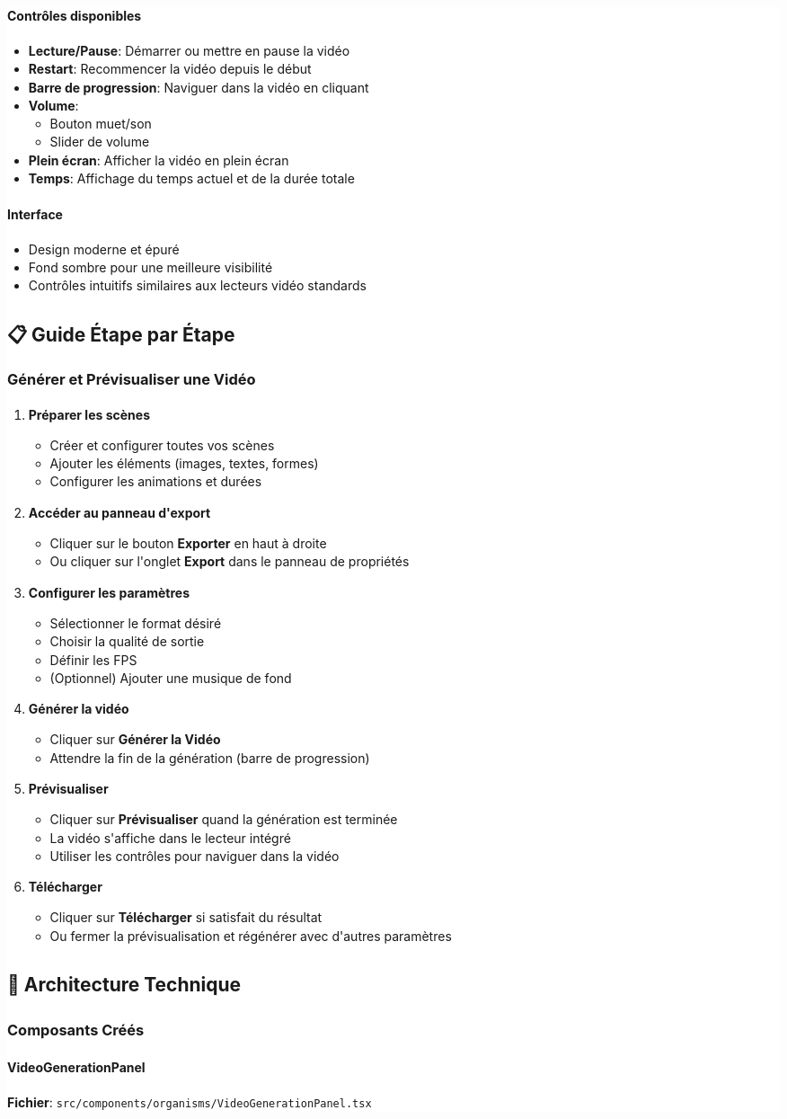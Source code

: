 #### Contrôles disponibles
- **Lecture/Pause**: Démarrer ou mettre en pause la vidéo
- **Restart**: Recommencer la vidéo depuis le début
- **Barre de progression**: Naviguer dans la vidéo en cliquant
- **Volume**: 
  - Bouton muet/son
  - Slider de volume
- **Plein écran**: Afficher la vidéo en plein écran
- **Temps**: Affichage du temps actuel et de la durée totale

#### Interface
- Design moderne et épuré
- Fond sombre pour une meilleure visibilité
- Contrôles intuitifs similaires aux lecteurs vidéo standards

## 📋 Guide Étape par Étape

### Générer et Prévisualiser une Vidéo

1. **Préparer les scènes**
   - Créer et configurer toutes vos scènes
   - Ajouter les éléments (images, textes, formes)
   - Configurer les animations et durées

2. **Accéder au panneau d'export**
   - Cliquer sur le bouton **Exporter** en haut à droite
   - Ou cliquer sur l'onglet **Export** dans le panneau de propriétés

3. **Configurer les paramètres**
   - Sélectionner le format désiré
   - Choisir la qualité de sortie
   - Définir les FPS
   - (Optionnel) Ajouter une musique de fond

4. **Générer la vidéo**
   - Cliquer sur **Générer la Vidéo**
   - Attendre la fin de la génération (barre de progression)

5. **Prévisualiser**
   - Cliquer sur **Prévisualiser** quand la génération est terminée
   - La vidéo s'affiche dans le lecteur intégré
   - Utiliser les contrôles pour naviguer dans la vidéo

6. **Télécharger**
   - Cliquer sur **Télécharger** si satisfait du résultat
   - Ou fermer la prévisualisation et régénérer avec d'autres paramètres

## 🔧 Architecture Technique

### Composants Créés

#### VideoGenerationPanel
**Fichier**: `src/components/organisms/VideoGenerationPanel.tsx`
